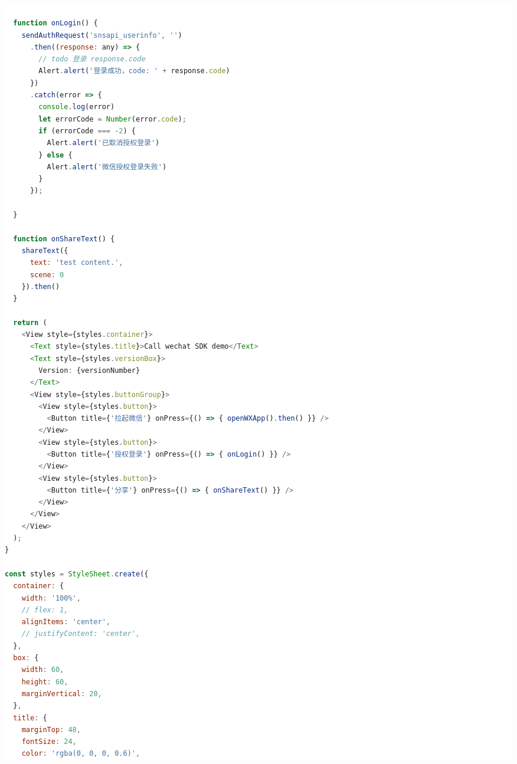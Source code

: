 ```js

  function onLogin() {
    sendAuthRequest('snsapi_userinfo', '')
      .then((response: any) => {
        // todo 登录 response.code
        Alert.alert('登录成功，code: ' + response.code)
      })
      .catch(error => {
        console.log(error)
        let errorCode = Number(error.code);
        if (errorCode === -2) {
          Alert.alert('已取消授权登录')
        } else {
          Alert.alert('微信授权登录失败')
        }
      });

  }

  function onShareText() {
    shareText({
      text: 'test content.',
      scene: 0
    }).then()
  }

  return (
    <View style={styles.container}>
      <Text style={styles.title}>Call wechat SDK demo</Text>
      <Text style={styles.versionBox}>
        Version: {versionNumber}
      </Text>
      <View style={styles.buttonGroup}>
        <View style={styles.button}>
          <Button title={'拉起微信'} onPress={() => { openWXApp().then() }} />
        </View>
        <View style={styles.button}>
          <Button title={'授权登录'} onPress={() => { onLogin() }} />
        </View>
        <View style={styles.button}>
          <Button title={'分享'} onPress={() => { onShareText() }} />
        </View>
      </View>
    </View>
  );
}

const styles = StyleSheet.create({
  container: {
    width: '100%',
    // flex: 1,
    alignItems: 'center',
    // justifyContent: 'center',
  },
  box: {
    width: 60,
    height: 60,
    marginVertical: 20,
  },
  title: {
    marginTop: 48,
    fontSize: 24,
    color: 'rgba(0, 0, 0, 0.6)',
```
